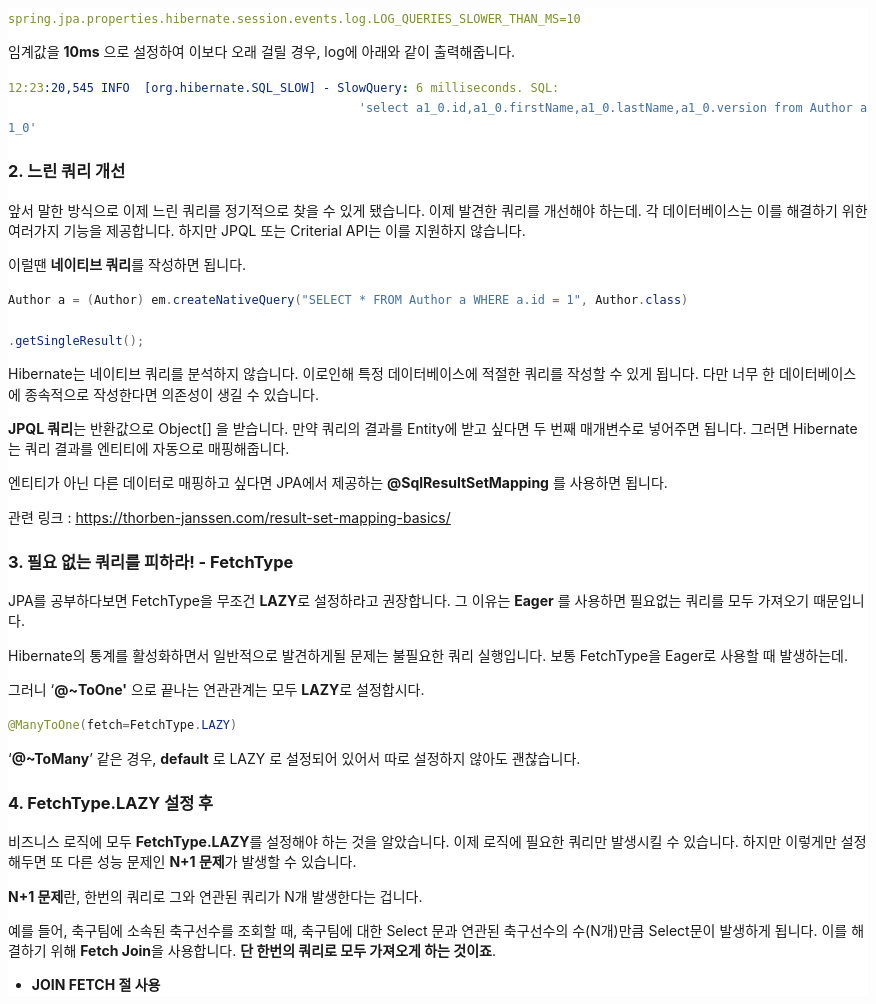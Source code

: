 ```yaml
spring.jpa.properties.hibernate.session.events.log.LOG_QUERIES_SLOWER_THAN_MS=10
```

임계값을 **10ms** 으로 설정하여 이보다 오래 걸릴 경우, log에 아래와 같이 출력해줍니다. 

```yaml
12:23:20,545 INFO  [org.hibernate.SQL_SLOW] - SlowQuery: 6 milliseconds. SQL:
												 'select a1_0.id,a1_0.firstName,a1_0.lastName,a1_0.version from Author a1_0'
```

### 2. 느린 쿼리 개선

앞서 말한 방식으로 이제 느린 쿼리를 정기적으로 찾을 수 있게 됐습니다. 이제 발견한 쿼리를 개선해야 하는데. 각 데이터베이스는 이를 해결하기 위한 여러가지 기능을 제공합니다. 하지만 JPQL 또는 Criterial API는 이를 지원하지 않습니다.

이럴땐 **네이티브 쿼리**를 작성하면 됩니다. 

```java
Author a = (Author) em.createNativeQuery("SELECT * FROM Author a WHERE a.id = 1", Author.class)
																																								.getSingleResult();
```

Hibernate는 네이티브 쿼리를 분석하지 않습니다. 이로인해 특정 데이터베이스에 적절한 쿼리를 작성할 수 있게 됩니다. 다만 너무 한 데이터베이스에 종속적으로 작성한다면 의존성이 생길 수 있습니다. 

**JPQL 쿼리**는 반환값으로 Object[] 을 받습니다. 만약 쿼리의 결과를 Entity에 받고 싶다면 두 번째 매개변수로 넣어주면 됩니다. 그러면 Hibernate는 쿼리 결과를 엔티티에 자동으로 매핑해줍니다. 

엔티티가 아닌 다른 데이터로 매핑하고 싶다면 JPA에서 제공하는 **@SqlResultSetMapping** 를 사용하면 됩니다. 

관련 링크 : https://thorben-janssen.com/result-set-mapping-basics/

### 3. 필요 없는 쿼리를 피하라! - FetchType

JPA를 공부하다보면 FetchType을 무조건 **LAZY**로 설정하라고 권장합니다. 그 이유는 **Eager** 를 사용하면 필요없는 쿼리를 모두 가져오기 때문입니다. 

Hibernate의 통계를 활성화하면서 일반적으로 발견하게될 문제는 불필요한 쿼리 실행입니다. 보통 FetchType을 Eager로 사용할 때 발생하는데. 

그러니 ‘**@~ToOne'** 으로 끝나는 연관관계는 모두 **LAZY**로 설정합시다.

```java
@ManyToOne(fetch=FetchType.LAZY)
```

‘**@~ToMany**’ 같은 경우, **default** 로 LAZY 로 설정되어 있어서 따로 설정하지 않아도 괜찮습니다. 

### 4. FetchType.LAZY 설정 후

비즈니스 로직에 모두 **FetchType.LAZY**를 설정해야 하는 것을 알았습니다. 이제 로직에 필요한 쿼리만 발생시킬 수 있습니다. 하지만 이렇게만 설정해두면 또 다른 성능 문제인 **N+1 문제**가 발생할 수 있습니다.

**N+1 문제**란, 한번의 쿼리로 그와 연관된 쿼리가 N개 발생한다는 겁니다. 

예를 들어, 축구팀에 소속된 축구선수를 조회할 때, 축구팀에 대한 Select 문과 연관된 축구선수의 수(N개)만큼 Select문이 발생하게 됩니다.  이를 해결하기 위해 **Fetch Join**을 사용합니다. **단 한번의 쿼리로 모두 가져오게 하는 것이죠**.

- **JOIN FETCH 절 사용**
    